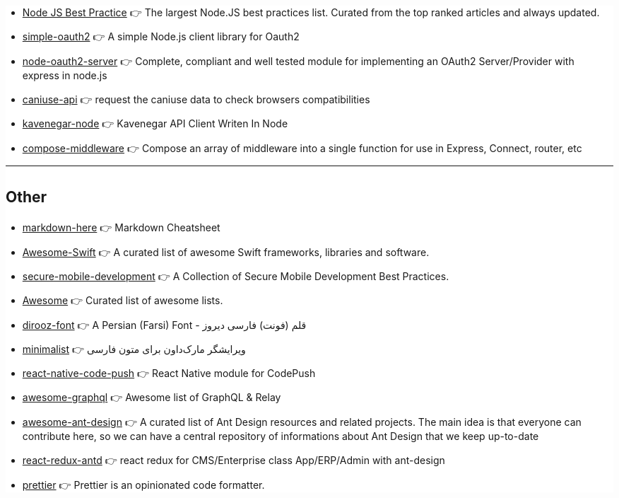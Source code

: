 - [Node JS Best Practice](https://github.com/i0natan/nodebestpractices)
👉 The largest Node.JS best practices list. Curated from the top ranked articles and always updated.

- [simple-oauth2](https://github.com/lelylan/simple-oauth2)
👉 A simple Node.js client library for Oauth2

- [node-oauth2-server](https://github.com/oauthjs/node-oauth2-server)
👉 Complete, compliant and well tested module for implementing an OAuth2 Server/Provider with express in node.js

- [caniuse-api](https://github.com/Nyalab/caniuse-api)
👉 request the caniuse data to check browsers compatibilities

- [kavenegar-node](https://github.com/kavenegar/kavenegar-node)
👉 Kavenegar API Client Writen In Node

- [compose-middleware](https://github.com/blakeembrey/compose-middleware)
👉 Compose an array of middleware into a single function for use in Express, Connect, router, etc


---

## Other

- [markdown-here](https://github.com/adam-p/markdown-here)
👉 Markdown Cheatsheet

- [Awesome-Swift](https://github.com/uhub/awesome-swift)
👉 A curated list of awesome Swift frameworks, libraries and software.

- [secure-mobile-development](https://github.com/nowsecure/secure-mobile-development)
👉 A Collection of Secure Mobile Development Best Practices.

- [Awesome](https://github.com/sindresorhus/awesome)
👉 Curated list of awesome lists.

- [dirooz-font](https://github.com/rastikerdar/dirooz-font)
👉 A Persian (Farsi) Font - قلم (فونت) فارسی دیروز

- [minimalist](https://github.com/brothersincode/minimalist)
👉 ویرایشگر مارک‌داون برای متون فارسی

- [react-native-code-push](https://github.com/Microsoft/react-native-code-push)
👉 React Native module for CodePush

- [awesome-graphql](https://github.com/chentsulin/awesome-graphql)
👉 Awesome list of GraphQL & Relay

- [awesome-ant-design](https://github.com/websemantics/awesome-ant-design)
👉 A curated list of Ant Design resources and related projects. The main idea is that everyone can contribute here, so we can have a central repository of informations about Ant Design that we keep up-to-date

- [react-redux-antd](https://github.com/Justin-lu/react-redux-antd)
👉 react redux for CMS/Enterprise class App/ERP/Admin with ant-design

- [prettier](https://github.com/prettier/prettier)
👉 Prettier is an opinionated code formatter.
